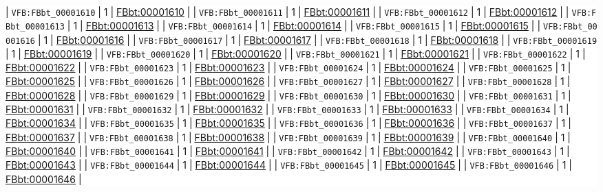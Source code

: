 | `VFB:FBbt_00001610` |              1 | [FBbt:00001610](http://purl.obolibrary.org/obo/FBbt_00001610) |
| `VFB:FBbt_00001611` |              1 | [FBbt:00001611](http://purl.obolibrary.org/obo/FBbt_00001611) |
| `VFB:FBbt_00001612` |              1 | [FBbt:00001612](http://purl.obolibrary.org/obo/FBbt_00001612) |
| `VFB:FBbt_00001613` |              1 | [FBbt:00001613](http://purl.obolibrary.org/obo/FBbt_00001613) |
| `VFB:FBbt_00001614` |              1 | [FBbt:00001614](http://purl.obolibrary.org/obo/FBbt_00001614) |
| `VFB:FBbt_00001615` |              1 | [FBbt:00001615](http://purl.obolibrary.org/obo/FBbt_00001615) |
| `VFB:FBbt_00001616` |              1 | [FBbt:00001616](http://purl.obolibrary.org/obo/FBbt_00001616) |
| `VFB:FBbt_00001617` |              1 | [FBbt:00001617](http://purl.obolibrary.org/obo/FBbt_00001617) |
| `VFB:FBbt_00001618` |              1 | [FBbt:00001618](http://purl.obolibrary.org/obo/FBbt_00001618) |
| `VFB:FBbt_00001619` |              1 | [FBbt:00001619](http://purl.obolibrary.org/obo/FBbt_00001619) |
| `VFB:FBbt_00001620` |              1 | [FBbt:00001620](http://purl.obolibrary.org/obo/FBbt_00001620) |
| `VFB:FBbt_00001621` |              1 | [FBbt:00001621](http://purl.obolibrary.org/obo/FBbt_00001621) |
| `VFB:FBbt_00001622` |              1 | [FBbt:00001622](http://purl.obolibrary.org/obo/FBbt_00001622) |
| `VFB:FBbt_00001623` |              1 | [FBbt:00001623](http://purl.obolibrary.org/obo/FBbt_00001623) |
| `VFB:FBbt_00001624` |              1 | [FBbt:00001624](http://purl.obolibrary.org/obo/FBbt_00001624) |
| `VFB:FBbt_00001625` |              1 | [FBbt:00001625](http://purl.obolibrary.org/obo/FBbt_00001625) |
| `VFB:FBbt_00001626` |              1 | [FBbt:00001626](http://purl.obolibrary.org/obo/FBbt_00001626) |
| `VFB:FBbt_00001627` |              1 | [FBbt:00001627](http://purl.obolibrary.org/obo/FBbt_00001627) |
| `VFB:FBbt_00001628` |              1 | [FBbt:00001628](http://purl.obolibrary.org/obo/FBbt_00001628) |
| `VFB:FBbt_00001629` |              1 | [FBbt:00001629](http://purl.obolibrary.org/obo/FBbt_00001629) |
| `VFB:FBbt_00001630` |              1 | [FBbt:00001630](http://purl.obolibrary.org/obo/FBbt_00001630) |
| `VFB:FBbt_00001631` |              1 | [FBbt:00001631](http://purl.obolibrary.org/obo/FBbt_00001631) |
| `VFB:FBbt_00001632` |              1 | [FBbt:00001632](http://purl.obolibrary.org/obo/FBbt_00001632) |
| `VFB:FBbt_00001633` |              1 | [FBbt:00001633](http://purl.obolibrary.org/obo/FBbt_00001633) |
| `VFB:FBbt_00001634` |              1 | [FBbt:00001634](http://purl.obolibrary.org/obo/FBbt_00001634) |
| `VFB:FBbt_00001635` |              1 | [FBbt:00001635](http://purl.obolibrary.org/obo/FBbt_00001635) |
| `VFB:FBbt_00001636` |              1 | [FBbt:00001636](http://purl.obolibrary.org/obo/FBbt_00001636) |
| `VFB:FBbt_00001637` |              1 | [FBbt:00001637](http://purl.obolibrary.org/obo/FBbt_00001637) |
| `VFB:FBbt_00001638` |              1 | [FBbt:00001638](http://purl.obolibrary.org/obo/FBbt_00001638) |
| `VFB:FBbt_00001639` |              1 | [FBbt:00001639](http://purl.obolibrary.org/obo/FBbt_00001639) |
| `VFB:FBbt_00001640` |              1 | [FBbt:00001640](http://purl.obolibrary.org/obo/FBbt_00001640) |
| `VFB:FBbt_00001641` |              1 | [FBbt:00001641](http://purl.obolibrary.org/obo/FBbt_00001641) |
| `VFB:FBbt_00001642` |              1 | [FBbt:00001642](http://purl.obolibrary.org/obo/FBbt_00001642) |
| `VFB:FBbt_00001643` |              1 | [FBbt:00001643](http://purl.obolibrary.org/obo/FBbt_00001643) |
| `VFB:FBbt_00001644` |              1 | [FBbt:00001644](http://purl.obolibrary.org/obo/FBbt_00001644) |
| `VFB:FBbt_00001645` |              1 | [FBbt:00001645](http://purl.obolibrary.org/obo/FBbt_00001645) |
| `VFB:FBbt_00001646` |              1 | [FBbt:00001646](http://purl.obolibrary.org/obo/FBbt_00001646) |